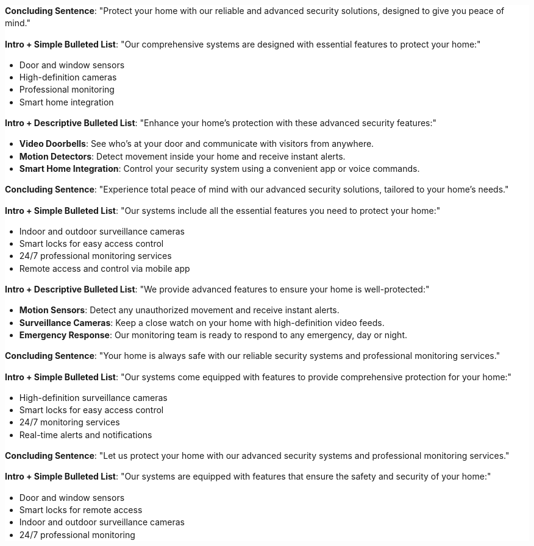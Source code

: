 **Concluding Sentence**: "Protect your home with our reliable and advanced security solutions, designed to give you peace of mind."

**Intro + Simple Bulleted List**: "Our comprehensive systems are designed with essential features to protect your home:"

- Door and window sensors
- High-definition cameras
- Professional monitoring
- Smart home integration

**Intro + Descriptive Bulleted List**: "Enhance your home’s protection with these advanced security features:"

- **Video Doorbells**: See who’s at your door and communicate with visitors from anywhere.
- **Motion Detectors**: Detect movement inside your home and receive instant alerts.
- **Smart Home Integration**: Control your security system using a convenient app or voice commands.

**Concluding Sentence**: "Experience total peace of mind with our advanced security solutions, tailored to your home’s needs."

**Intro + Simple Bulleted List**: "Our systems include all the essential features you need to protect your home:"

- Indoor and outdoor surveillance cameras
- Smart locks for easy access control
- 24/7 professional monitoring services
- Remote access and control via mobile app

**Intro + Descriptive Bulleted List**: "We provide advanced features to ensure your home is well-protected:"

- **Motion Sensors**: Detect any unauthorized movement and receive instant alerts.
- **Surveillance Cameras**: Keep a close watch on your home with high-definition video feeds.
- **Emergency Response**: Our monitoring team is ready to respond to any emergency, day or night.

**Concluding Sentence**: "Your home is always safe with our reliable security systems and professional monitoring services."

**Intro + Simple Bulleted List**: "Our systems come equipped with features to provide comprehensive protection for your home:"

- High-definition surveillance cameras
- Smart locks for easy access control
- 24/7 monitoring services
- Real-time alerts and notifications

**Concluding Sentence**: "Let us protect your home with our advanced security systems and professional monitoring services."

**Intro + Simple Bulleted List**: "Our systems are equipped with features that ensure the safety and security of your home:"

- Door and window sensors
- Smart locks for remote access
- Indoor and outdoor surveillance cameras
- 24/7 professional monitoring
